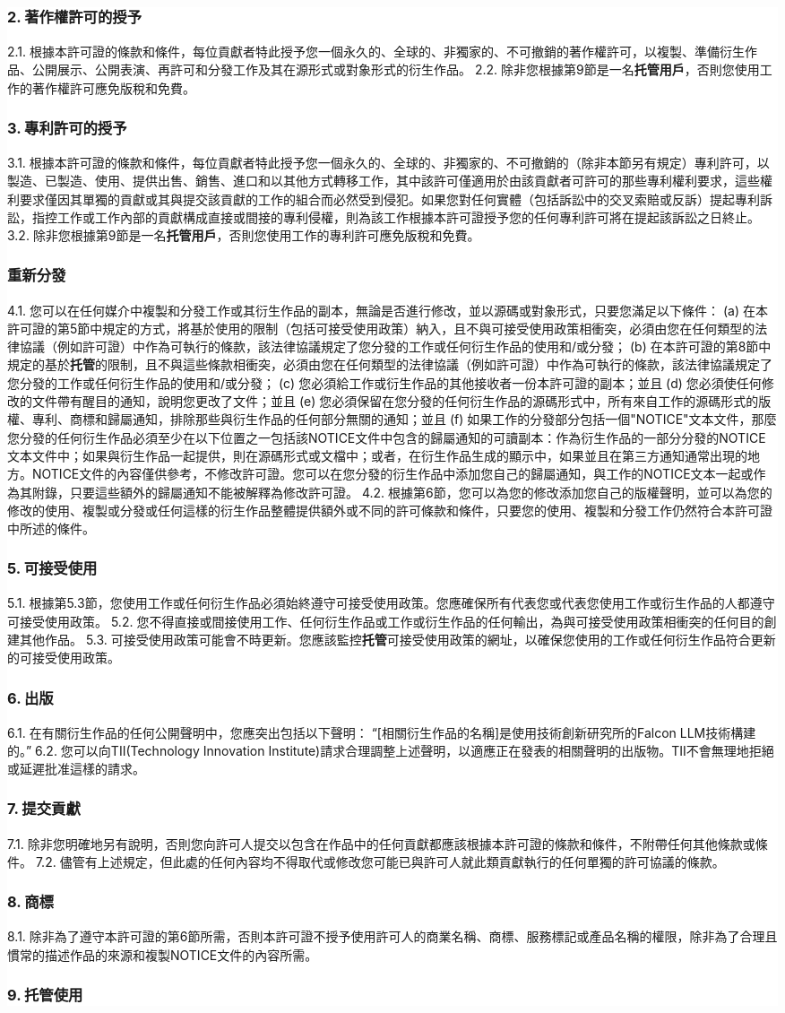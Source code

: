 ### 2. 著作權許可的授予

2.1. 根據本許可證的條款和條件，每位貢獻者特此授予您一個永久的、全球的、非獨家的、不可撤銷的著作權許可，以複製、準備衍生作品、公開展示、公開表演、再許可和分發工作及其在源形式或對象形式的衍生作品。
2.2. 除非您根據第9節是一名**托管用戶**，否則您使用工作的著作權許可應免版稅和免費。

### 3. 專利許可的授予

3.1. 根據本許可證的條款和條件，每位貢獻者特此授予您一個永久的、全球的、非獨家的、不可撤銷的（除非本節另有規定）專利許可，以製造、已製造、使用、提供出售、銷售、進口和以其他方式轉移工作，其中該許可僅適用於由該貢獻者可許可的那些專利權利要求，這些權利要求僅因其單獨的貢獻或其與提交該貢獻的工作的組合而必然受到侵犯。如果您對任何實體（包括訴訟中的交叉索賠或反訴）提起專利訴訟，指控工作或工作內部的貢獻構成直接或間接的專利侵權，則為該工作根據本許可證授予您的任何專利許可將在提起該訴訟之日終止。
3.2. 除非您根據第9節是一名**托管用戶**，否則您使用工作的專利許可應免版稅和免費。

### 重新分發

4.1. 您可以在任何媒介中複製和分發工作或其衍生作品的副本，無論是否進行修改，並以源碼或對象形式，只要您滿足以下條件：
(a) 在本許可證的第5節中規定的方式，將基於使用的限制（包括可接受使用政策）納入，且不與可接受使用政策相衝突，必須由您在任何類型的法律協議（例如許可證）中作為可執行的條款，該法律協議規定了您分發的工作或任何衍生作品的使用和/或分發；
(b) 在本許可證的第8節中規定的基於**托管**的限制，且不與這些條款相衝突，必須由您在任何類型的法律協議（例如許可證）中作為可執行的條款，該法律協議規定了您分發的工作或任何衍生作品的使用和/或分發；
(c) 您必須給工作或衍生作品的其他接收者一份本許可證的副本；並且
(d) 您必須使任何修改的文件帶有醒目的通知，說明您更改了文件；並且
(e) 您必須保留在您分發的任何衍生作品的源碼形式中，所有來自工作的源碼形式的版權、專利、商標和歸屬通知，排除那些與衍生作品的任何部分無關的通知；並且
(f) 如果工作的分發部分包括一個"NOTICE"文本文件，那麼您分發的任何衍生作品必須至少在以下位置之一包括該NOTICE文件中包含的歸屬通知的可讀副本：作為衍生作品的一部分分發的NOTICE文本文件中；如果與衍生作品一起提供，則在源碼形式或文檔中；或者，在衍生作品生成的顯示中，如果並且在第三方通知通常出現的地方。NOTICE文件的內容僅供參考，不修改許可證。您可以在您分發的衍生作品中添加您自己的歸屬通知，與工作的NOTICE文本一起或作為其附錄，只要這些額外的歸屬通知不能被解釋為修改許可證。
4.2. 根據第6節，您可以為您的修改添加您自己的版權聲明，並可以為您的修改的使用、複製或分發或任何這樣的衍生作品整體提供額外或不同的許可條款和條件，只要您的使用、複製和分發工作仍然符合本許可證中所述的條件。

### 5. 可接受使用

5.1. 根據第5.3節，您使用工作或任何衍生作品必須始終遵守可接受使用政策。您應確保所有代表您或代表您使用工作或衍生作品的人都遵守可接受使用政策。
5.2. 您不得直接或間接使用工作、任何衍生作品或工作或衍生作品的任何輸出，為與可接受使用政策相衝突的任何目的創建其他作品。
5.3. 可接受使用政策可能會不時更新。您應該監控**托管**可接受使用政策的網址，以確保您使用的工作或任何衍生作品符合更新的可接受使用政策。

### 6. 出版

6.1. 在有關衍生作品的任何公開聲明中，您應突出包括以下聲明：
“[相關衍生作品的名稱]是使用技術創新研究所的Falcon LLM技術構建的。”
6.2. 您可以向TII(Technology Innovation Institute)請求合理調整上述聲明，以適應正在發表的相關聲明的出版物。TII不會無理地拒絕或延遲批准這樣的請求。

### 7. 提交貢獻

7.1. 除非您明確地另有說明，否則您向許可人提交以包含在作品中的任何貢獻都應該根據本許可證的條款和條件，不附帶任何其他條款或條件。
7.2. 儘管有上述規定，但此處的任何內容均不得取代或修改您可能已與許可人就此類貢獻執行的任何單獨的許可協議的條款。

### 8. 商標

8.1. 除非為了遵守本許可證的第6節所需，否則本許可證不授予使用許可人的商業名稱、商標、服務標記或產品名稱的權限，除非為了合理且慣常的描述作品的來源和複製NOTICE文件的內容所需。

### 9. **托管使用**
